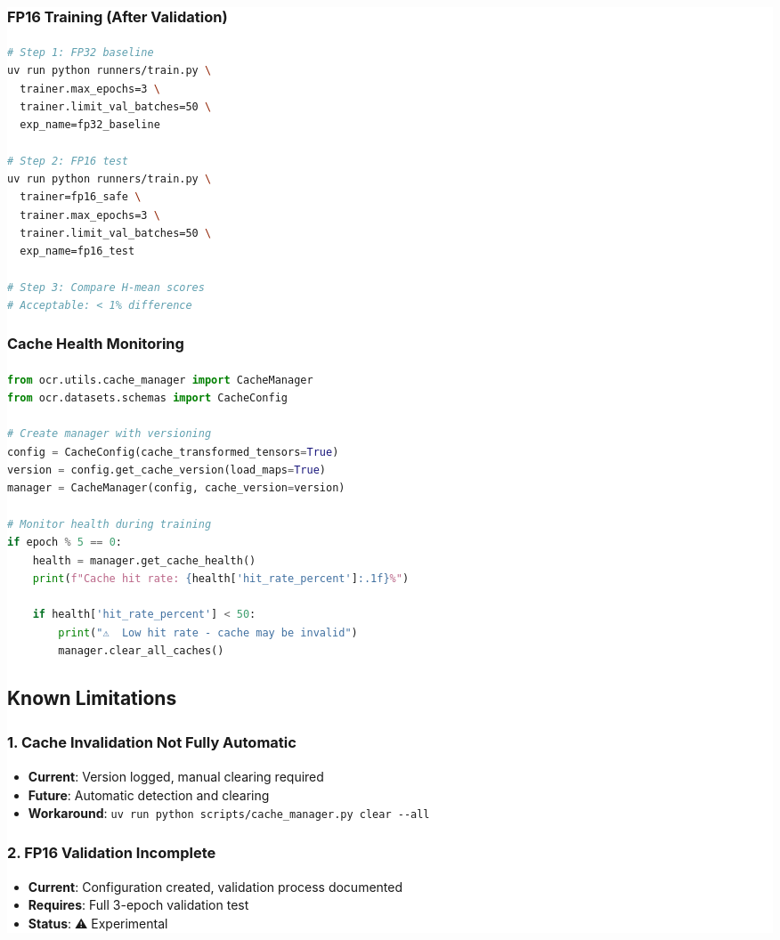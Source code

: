 ### FP16 Training (After Validation)

```bash
# Step 1: FP32 baseline
uv run python runners/train.py \
  trainer.max_epochs=3 \
  trainer.limit_val_batches=50 \
  exp_name=fp32_baseline

# Step 2: FP16 test
uv run python runners/train.py \
  trainer=fp16_safe \
  trainer.max_epochs=3 \
  trainer.limit_val_batches=50 \
  exp_name=fp16_test

# Step 3: Compare H-mean scores
# Acceptable: < 1% difference
```

### Cache Health Monitoring

```python
from ocr.utils.cache_manager import CacheManager
from ocr.datasets.schemas import CacheConfig

# Create manager with versioning
config = CacheConfig(cache_transformed_tensors=True)
version = config.get_cache_version(load_maps=True)
manager = CacheManager(config, cache_version=version)

# Monitor health during training
if epoch % 5 == 0:
    health = manager.get_cache_health()
    print(f"Cache hit rate: {health['hit_rate_percent']:.1f}%")

    if health['hit_rate_percent'] < 50:
        print("⚠️  Low hit rate - cache may be invalid")
        manager.clear_all_caches()
```

## Known Limitations

### 1. Cache Invalidation Not Fully Automatic
- **Current**: Version logged, manual clearing required
- **Future**: Automatic detection and clearing
- **Workaround**: `uv run python scripts/cache_manager.py clear --all`

### 2. FP16 Validation Incomplete
- **Current**: Configuration created, validation process documented
- **Requires**: Full 3-epoch validation test
- **Status**: ⚠️ Experimental
